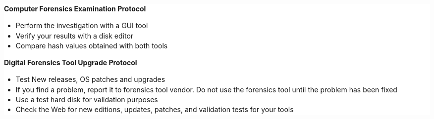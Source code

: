 **Computer Forensics Examination Protocol**
- Perform the investigation with a GUI tool
- Verify your results with a disk editor
- Compare hash values obtained with both tools

**Digital Forensics Tool Upgrade Protocol**
- Test New releases, OS patches and upgrades
- If you find a problem, report it to forensics tool vendor. Do not use the forensics tool until the problem has been fixed
- Use a test hard disk for validation purposes
- Check the Web for new editions, updates, patches, and validation tests for your tools